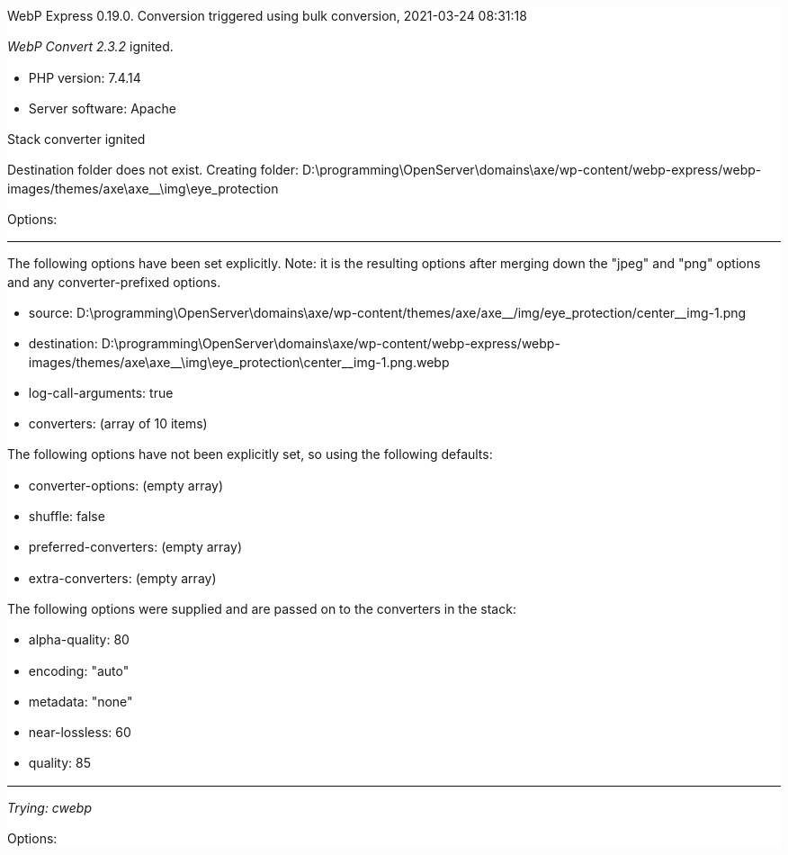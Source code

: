 WebP Express 0.19.0. Conversion triggered using bulk conversion, 2021-03-24 08:31:18


*WebP Convert 2.3.2*  ignited.

- PHP version: 7.4.14

- Server software: Apache


Stack converter ignited

Destination folder does not exist. Creating folder: D:\programming\OpenServer\domains\axe/wp-content/webp-express/webp-images/themes/axe\axe__\img\eye_protection


Options:

------------

The following options have been set explicitly. Note: it is the resulting options after merging down the "jpeg" and "png" options and any converter-prefixed options.

- source: D:\programming\OpenServer\domains\axe/wp-content/themes/axe/axe__/img/eye_protection/center__img-1.png

- destination: D:\programming\OpenServer\domains\axe/wp-content/webp-express/webp-images/themes/axe\axe__\img\eye_protection\center__img-1.png.webp

- log-call-arguments: true

- converters: (array of 10 items)


The following options have not been explicitly set, so using the following defaults:

- converter-options: (empty array)

- shuffle: false

- preferred-converters: (empty array)

- extra-converters: (empty array)


The following options were supplied and are passed on to the converters in the stack:

- alpha-quality: 80

- encoding: "auto"

- metadata: "none"

- near-lossless: 60

- quality: 85

------------



*Trying: cwebp* 


Options:
